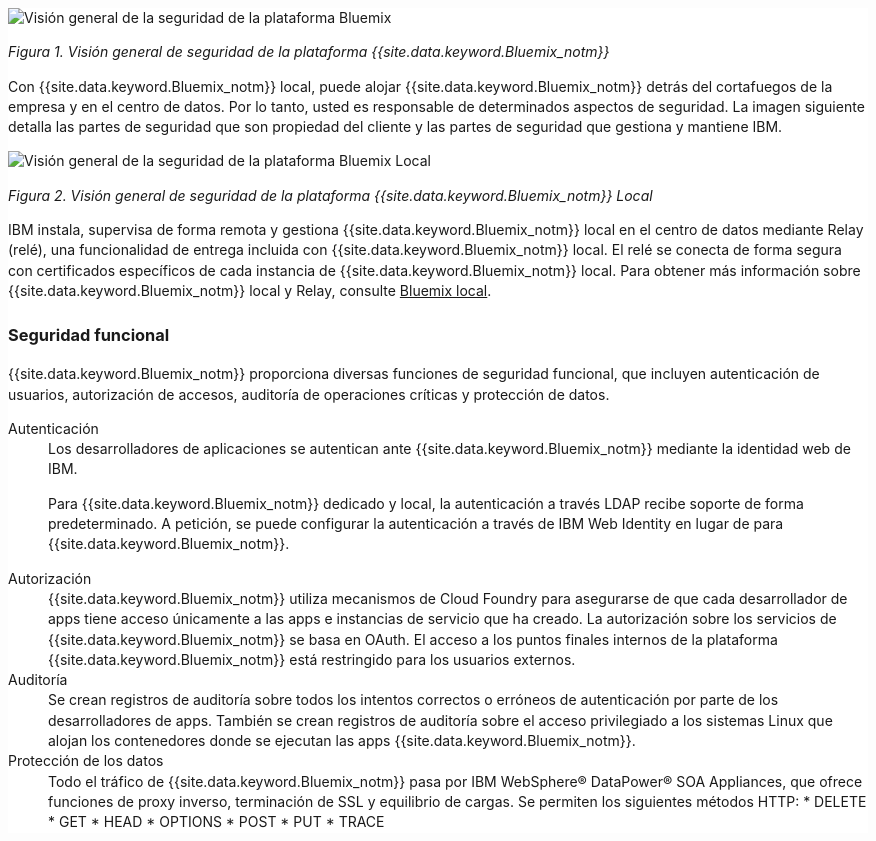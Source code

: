 ![Visión general de la seguridad de la plataforma Bluemix](images/platform_sec.svg)

*Figura 1. Visión general de seguridad de la plataforma {{site.data.keyword.Bluemix_notm}}*

Con {{site.data.keyword.Bluemix_notm}} local, puede alojar {{site.data.keyword.Bluemix_notm}} detrás del cortafuegos de la empresa y en el centro de datos. Por lo tanto, usted es responsable de determinados aspectos de seguridad. La imagen siguiente detalla las partes de seguridad que son propiedad del cliente y las partes de seguridad que gestiona y mantiene IBM.

![Visión general de la seguridad de la plataforma Bluemix Local](images/security_local_platform.svg)

*Figura 2. Visión general de seguridad de la plataforma {{site.data.keyword.Bluemix_notm}} Local*

IBM instala, supervisa de forma remota y gestiona {{site.data.keyword.Bluemix_notm}} local en el centro de datos mediante Relay (relé), una funcionalidad de entrega incluida con {{site.data.keyword.Bluemix_notm}} local. El relé se conecta de forma segura con certificados específicos de cada instancia de {{site.data.keyword.Bluemix_notm}} local. Para obtener más información sobre {{site.data.keyword.Bluemix_notm}} local y Relay, consulte [Bluemix local](../local/index.html).

### Seguridad funcional

{{site.data.keyword.Bluemix_notm}} proporciona diversas funciones de seguridad funcional, que incluyen autenticación de usuarios, autorización de accesos, auditoría de operaciones críticas y protección de datos.

<dl>
<dt>Autenticación</dt>
<dd>Los desarrolladores de aplicaciones se autentican ante {{site.data.keyword.Bluemix_notm}} mediante la identidad web de IBM.

Para {{site.data.keyword.Bluemix_notm}} dedicado y local, la autenticación a través LDAP recibe soporte de forma predeterminado. A petición, se puede configurar la autenticación a través de IBM Web Identity en lugar de para {{site.data.keyword.Bluemix_notm}}.
</dd>

<dt>Autorización</dt>
<dd>{{site.data.keyword.Bluemix_notm}} utiliza mecanismos de Cloud Foundry para asegurarse de que cada desarrollador de apps tiene acceso únicamente a las apps e instancias de servicio que ha creado. La autorización sobre los servicios de {{site.data.keyword.Bluemix_notm}} se basa en OAuth. El acceso a los puntos finales internos de la plataforma {{site.data.keyword.Bluemix_notm}} está restringido para los usuarios externos.</dd>

<dt>Auditoría</dt>
<dd>Se crean registros de auditoría sobre todos los intentos correctos o erróneos de autenticación por parte de los desarrolladores de apps. También se crean registros de auditoría sobre el acceso privilegiado a los sistemas Linux que alojan los contenedores donde se ejecutan las apps {{site.data.keyword.Bluemix_notm}}.</dd>

<dt>Protección de los datos</dt>
<dd> Todo el tráfico de {{site.data.keyword.Bluemix_notm}} pasa por IBM WebSphere® DataPower® SOA Appliances, que ofrece funciones de proxy inverso, terminación de SSL y equilibrio de cargas.
Se permiten los siguientes métodos HTTP:
 * DELETE
 * GET
 * HEAD
 * OPTIONS
 * POST
 * PUT
 * TRACE
